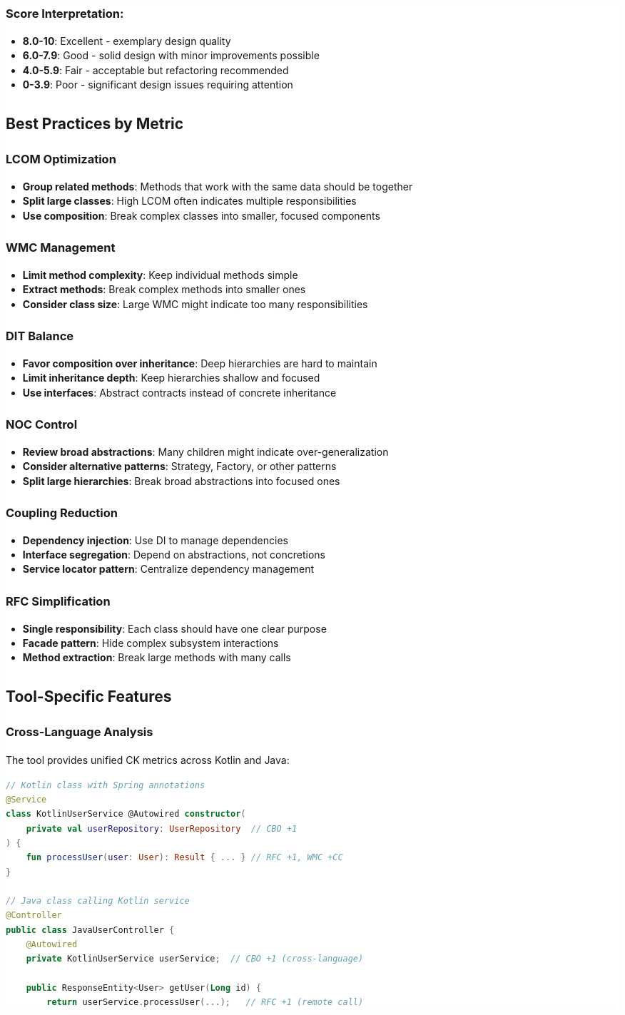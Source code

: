 ### Score Interpretation:
- **8.0-10**: Excellent - exemplary design quality
- **6.0-7.9**: Good - solid design with minor improvements possible
- **4.0-5.9**: Fair - acceptable but refactoring recommended
- **0-3.9**: Poor - significant design issues requiring attention

## Best Practices by Metric

### LCOM Optimization
- **Group related methods**: Methods that work with the same data should be together
- **Split large classes**: High LCOM often indicates multiple responsibilities
- **Use composition**: Break complex classes into smaller, focused components

### WMC Management
- **Limit method complexity**: Keep individual methods simple
- **Extract methods**: Break complex methods into smaller ones
- **Consider class size**: Large WMC might indicate too many responsibilities

### DIT Balance
- **Favor composition over inheritance**: Deep hierarchies are hard to maintain
- **Limit inheritance depth**: Keep hierarchies shallow and focused
- **Use interfaces**: Abstract contracts instead of concrete inheritance

### NOC Control
- **Review broad abstractions**: Many children might indicate over-generalization
- **Consider alternative patterns**: Strategy, Factory, or other patterns
- **Split large hierarchies**: Break broad abstractions into focused ones

### Coupling Reduction
- **Dependency injection**: Use DI to manage dependencies
- **Interface segregation**: Depend on abstractions, not concretions
- **Service locator pattern**: Centralize dependency management

### RFC Simplification
- **Single responsibility**: Each class should have one clear purpose
- **Facade pattern**: Hide complex subsystem interactions
- **Method extraction**: Break large methods with many calls

## Tool-Specific Features

### Cross-Language Analysis
The tool provides unified CK metrics across Kotlin and Java:

```kotlin
// Kotlin class with Spring annotations
@Service
class KotlinUserService @Autowired constructor(
    private val userRepository: UserRepository  // CBO +1
) {
    fun processUser(user: User): Result { ... } // RFC +1, WMC +CC
}

// Java class calling Kotlin service
@Controller
public class JavaUserController {
    @Autowired
    private KotlinUserService userService;  // CBO +1 (cross-language)
    
    public ResponseEntity<User> getUser(Long id) {
        return userService.processUser(...);   // RFC +1 (remote call)
```